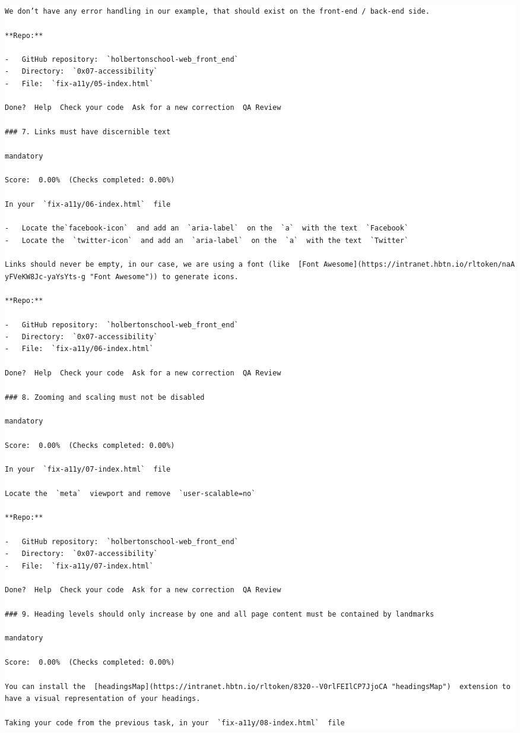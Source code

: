 ```
We don’t have any error handling in our example, that should exist on the front-end / back-end side.

**Repo:**

-   GitHub repository:  `holbertonschool-web_front_end`
-   Directory:  `0x07-accessibility`
-   File:  `fix-a11y/05-index.html`

Done?  Help  Check your code  Ask for a new correction  QA Review

### 7. Links must have discernible text

mandatory

Score:  0.00%  (Checks completed: 0.00%)

In your  `fix-a11y/06-index.html`  file

-   Locate the`facebook-icon`  and add an  `aria-label`  on the  `a`  with the text  `Facebook`
-   Locate the  `twitter-icon`  and add an  `aria-label`  on the  `a`  with the text  `Twitter`

Links should never be empty, in our case, we are using a font (like  [Font Awesome](https://intranet.hbtn.io/rltoken/naAyFVeKW8Jc-yaYsYts-g "Font Awesome")) to generate icons.

**Repo:**

-   GitHub repository:  `holbertonschool-web_front_end`
-   Directory:  `0x07-accessibility`
-   File:  `fix-a11y/06-index.html`

Done?  Help  Check your code  Ask for a new correction  QA Review

### 8. Zooming and scaling must not be disabled

mandatory

Score:  0.00%  (Checks completed: 0.00%)

In your  `fix-a11y/07-index.html`  file

Locate the  `meta`  viewport and remove  `user-scalable=no`

**Repo:**

-   GitHub repository:  `holbertonschool-web_front_end`
-   Directory:  `0x07-accessibility`
-   File:  `fix-a11y/07-index.html`

Done?  Help  Check your code  Ask for a new correction  QA Review

### 9. Heading levels should only increase by one and all page content must be contained by landmarks

mandatory

Score:  0.00%  (Checks completed: 0.00%)

You can install the  [headingsMap](https://intranet.hbtn.io/rltoken/8320--V0rlFEIlCP7JjoCA "headingsMap")  extension to have a visual representation of your headings.

Taking your code from the previous task, in your  `fix-a11y/08-index.html`  file

```